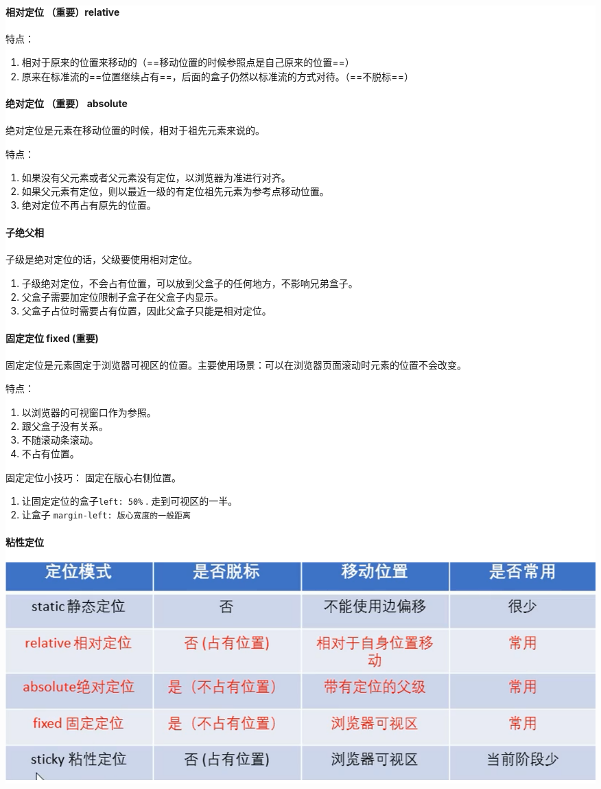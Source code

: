 #### 相对定位 （重要）relative

特点：

1. 相对于原来的位置来移动的（==移动位置的时候参照点是自己原来的位置==）
2. 原来在标准流的==位置继续占有==，后面的盒子仍然以标准流的方式对待。（==不脱标==）

#### 绝对定位 （重要） absolute

绝对定位是元素在移动位置的时候，相对于祖先元素来说的。

特点：

1. 如果没有父元素或者父元素没有定位，以浏览器为准进行对齐。
2. 如果父元素有定位，则以最近一级的有定位祖先元素为参考点移动位置。
3. 绝对定位不再占有原先的位置。

#### 子绝父相

子级是绝对定位的话，父级要使用相对定位。

1. 子级绝对定位，不会占有位置，可以放到父盒子的任何地方，不影响兄弟盒子。
2. 父盒子需要加定位限制子盒子在父盒子内显示。
3. 父盒子占位时需要占有位置，因此父盒子只能是相对定位。

#### 固定定位 fixed (重要)

固定定位是元素固定于浏览器可视区的位置。主要使用场景：可以在浏览器页面滚动时元素的位置不会改变。

特点：

1. 以浏览器的可视窗口作为参照。
2. 跟父盒子没有关系。
3. 不随滚动条滚动。
4. 不占有位置。

固定定位小技巧： 固定在版心右侧位置。

1. 让固定定位的盒子`left: 50%` . 走到可视区的一半。
2. 让盒子 `margin-left: 版心宽度的一般距离 `

#### 粘性定位



![image-20220511231343417](css_learn.assets/image-20220511231343417.png)
